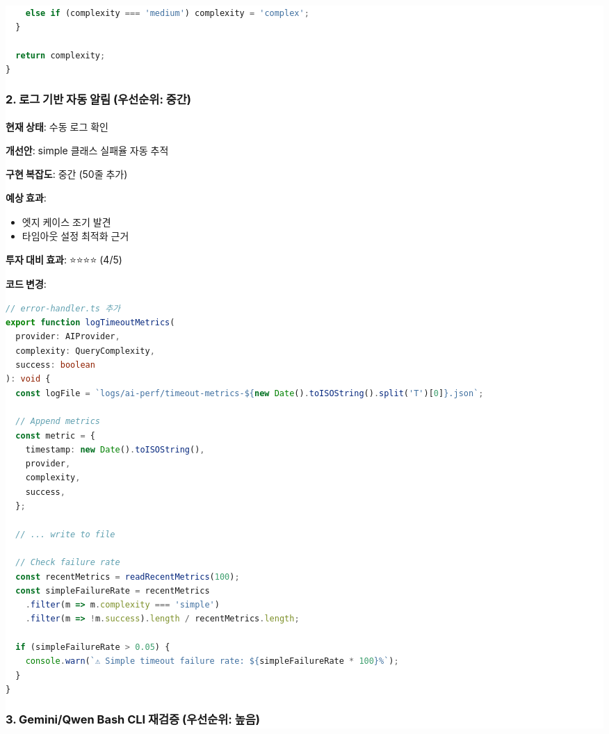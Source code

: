 ```typescript
    else if (complexity === 'medium') complexity = 'complex';
  }

  return complexity;
}
```

### 2. 로그 기반 자동 알림 (우선순위: 중간)

**현재 상태**: 수동 로그 확인

**개선안**: simple 클래스 실패율 자동 추적

**구현 복잡도**: 중간 (50줄 추가)

**예상 효과**:
- 엣지 케이스 조기 발견
- 타임아웃 설정 최적화 근거

**투자 대비 효과**: ⭐⭐⭐⭐ (4/5)

**코드 변경**:
```typescript
// error-handler.ts 추가
export function logTimeoutMetrics(
  provider: AIProvider,
  complexity: QueryComplexity,
  success: boolean
): void {
  const logFile = `logs/ai-perf/timeout-metrics-${new Date().toISOString().split('T')[0]}.json`;

  // Append metrics
  const metric = {
    timestamp: new Date().toISOString(),
    provider,
    complexity,
    success,
  };

  // ... write to file

  // Check failure rate
  const recentMetrics = readRecentMetrics(100);
  const simpleFailureRate = recentMetrics
    .filter(m => m.complexity === 'simple')
    .filter(m => !m.success).length / recentMetrics.length;

  if (simpleFailureRate > 0.05) {
    console.warn(`⚠️ Simple timeout failure rate: ${simpleFailureRate * 100}%`);
  }
}
```

### 3. Gemini/Qwen Bash CLI 재검증 (우선순위: 높음)
